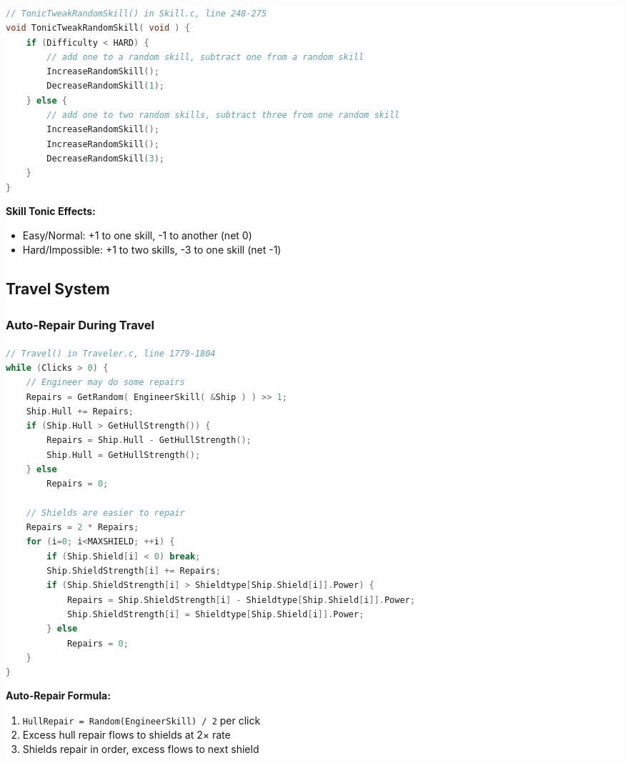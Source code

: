 ```c
// TonicTweakRandomSkill() in Skill.c, line 248-275
void TonicTweakRandomSkill( void ) {
    if (Difficulty < HARD) {
        // add one to a random skill, subtract one from a random skill
        IncreaseRandomSkill();
        DecreaseRandomSkill(1);
    } else {
        // add one to two random skills, subtract three from one random skill  
        IncreaseRandomSkill();
        IncreaseRandomSkill();
        DecreaseRandomSkill(3);
    }
}
```

**Skill Tonic Effects:**
- Easy/Normal: +1 to one skill, -1 to another (net 0)
- Hard/Impossible: +1 to two skills, -3 to one skill (net -1)

## Travel System

### Auto-Repair During Travel

```c
// Travel() in Traveler.c, line 1779-1804
while (Clicks > 0) {
    // Engineer may do some repairs
    Repairs = GetRandom( EngineerSkill( &Ship ) ) >> 1;
    Ship.Hull += Repairs;
    if (Ship.Hull > GetHullStrength()) {
        Repairs = Ship.Hull - GetHullStrength();
        Ship.Hull = GetHullStrength();
    } else
        Repairs = 0;
    
    // Shields are easier to repair  
    Repairs = 2 * Repairs;
    for (i=0; i<MAXSHIELD; ++i) {
        if (Ship.Shield[i] < 0) break;
        Ship.ShieldStrength[i] += Repairs;
        if (Ship.ShieldStrength[i] > Shieldtype[Ship.Shield[i]].Power) {
            Repairs = Ship.ShieldStrength[i] - Shieldtype[Ship.Shield[i]].Power;
            Ship.ShieldStrength[i] = Shieldtype[Ship.Shield[i]].Power;
        } else
            Repairs = 0;
    }
}
```

**Auto-Repair Formula:**
1. `HullRepair = Random(EngineerSkill) / 2` per click
2. Excess hull repair flows to shields at 2× rate
3. Shields repair in order, excess flows to next shield

